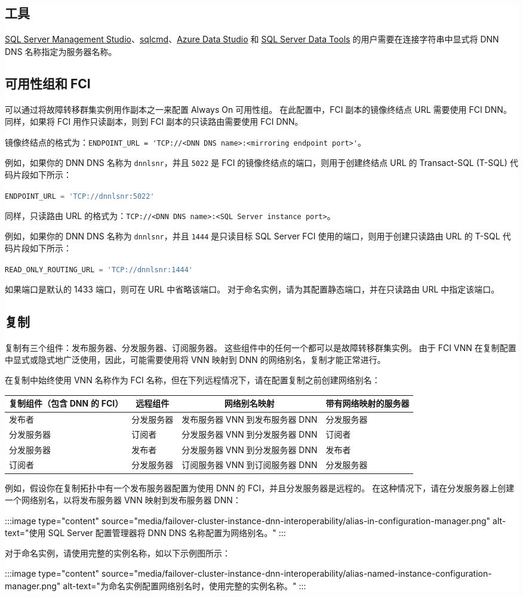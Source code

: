 ## <a name="tools"></a>工具

[SQL Server Management Studio](/sql/ssms/sql-server-management-studio-ssms)、[sqlcmd](/sql/tools/sqlcmd-utility)、[Azure Data Studio](/sql/azure-data-studio/what-is) 和 [SQL Server Data Tools](/sql/ssdt/sql-server-data-tools) 的用户需要在连接字符串中显式将 DNN DNS 名称指定为服务器名称。 

## <a name="availability-groups-and-fci"></a>可用性组和 FCI

可以通过将故障转移群集实例用作副本之一来配置 Always On 可用性组。 在此配置中，FCI 副本的镜像终结点 URL 需要使用 FCI DNN。 同样，如果将 FCI 用作只读副本，则到 FCI 副本的只读路由需要使用 FCI DNN。 

镜像终结点的格式为：`ENDPOINT_URL = 'TCP://<DNN DNS name>:<mirroring endpoint port>'`。 

例如，如果你的 DNN DNS 名称为 `dnnlsnr`，并且 `5022` 是 FCI 的镜像终结点的端口，则用于创建终结点 URL 的 Transact-SQL (T-SQL) 代码片段如下所示： 

```sql
ENDPOINT_URL = 'TCP://dnnlsnr:5022'
```

同样，只读路由 URL 的格式为：`TCP://<DNN DNS name>:<SQL Server instance port>`。 

例如，如果你的 DNN DNS 名称为 `dnnlsnr`，并且 `1444` 是只读目标 SQL Server FCI 使用的端口，则用于创建只读路由 URL 的 T-SQL 代码片段如下所示： 

```sql
READ_ONLY_ROUTING_URL = 'TCP://dnnlsnr:1444'
```

如果端口是默认的 1433 端口，则可在 URL 中省略该端口。 对于命名实例，请为其配置静态端口，并在只读路由 URL 中指定该端口。  

## <a name="replication"></a>复制

复制有三个组件：发布服务器、分发服务器、订阅服务器。 这些组件中的任何一个都可以是故障转移群集实例。 由于 FCI VNN 在复制配置中显式或隐式地广泛使用，因此，可能需要使用将 VNN 映射到 DNN 的网络别名，复制才能正常进行。 

在复制中始终使用 VNN 名称作为 FCI 名称，但在下列远程情况下，请在配置复制之前创建网络别名：

| **复制组件（包含 DNN 的 FCI）** | **远程组件** | **网络别名映射** | **带有网络映射的服务器**| 
|---------|---------|---------|-------- | 
|发布者 | 分发服务器 | 发布服务器 VNN 到发布服务器 DNN| 分发服务器| 
|分发服务器|订阅者 |分发服务器 VNN 到分发服务器 DNN| 订阅者 | 
|分发服务器|发布者 | 分发服务器 VNN 到分发服务器 DNN | 发布者| 
|订阅者| 分发服务器| 订阅服务器 VNN 到订阅服务器 DNN | 分发服务器| 

例如，假设你在复制拓扑中有一个发布服务器配置为使用 DNN 的 FCI，并且分发服务器是远程的。 在这种情况下，请在分发服务器上创建一个网络别名，以将发布服务器 VNN 映射到发布服务器 DNN： 

:::image type="content" source="media/failover-cluster-instance-dnn-interoperability/alias-in-configuration-manager.png" alt-text="使用 SQL Server 配置管理器将 DNN DNS 名称配置为网络别名。" :::

对于命名实例，请使用完整的实例名称，如以下示例图所示： 

:::image type="content" source="media/failover-cluster-instance-dnn-interoperability/alias-named-instance-configuration-manager.png" alt-text="为命名实例配置网络别名时，使用完整的实例名称。" :::

